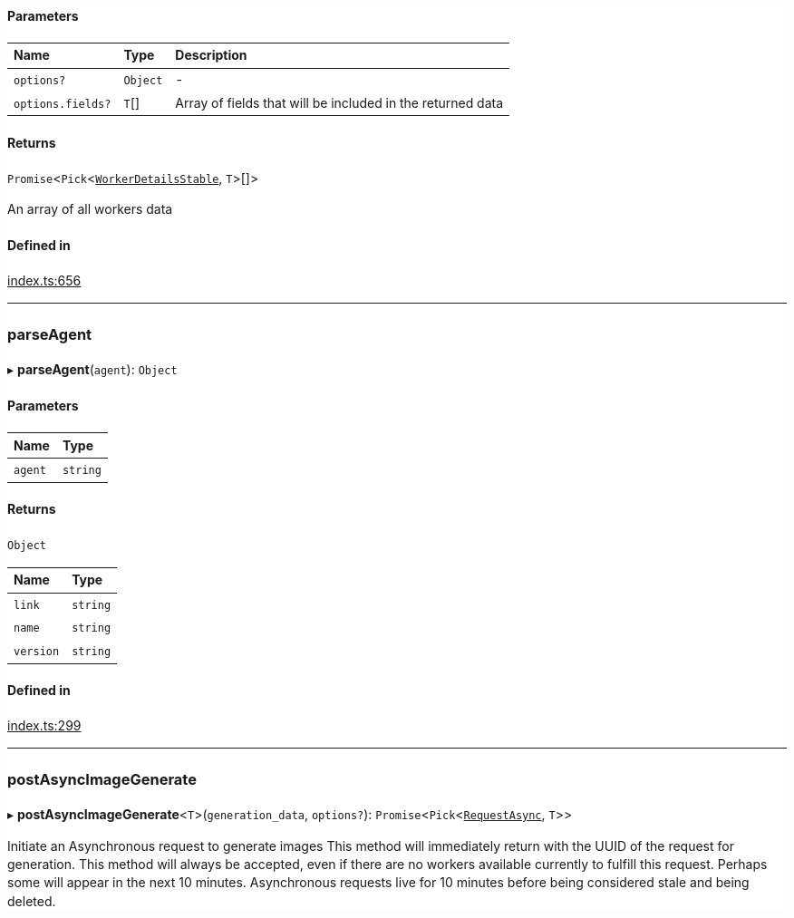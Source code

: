 #### Parameters

| Name | Type | Description |
| :------ | :------ | :------ |
| `options?` | `Object` | - |
| `options.fields?` | `T`[] | Array of fields that will be included in the returned data |

#### Returns

`Promise`<`Pick`<[`WorkerDetailsStable`](../interfaces/WorkerDetailsStable.md), `T`\>[]\>

An array of all workers data

#### Defined in

[index.ts:656](https://github.com/ZeldaFan0225/ai_horde/blob/a3ac80c/index.ts#L656)

___

### parseAgent

▸ **parseAgent**(`agent`): `Object`

#### Parameters

| Name | Type |
| :------ | :------ |
| `agent` | `string` |

#### Returns

`Object`

| Name | Type |
| :------ | :------ |
| `link` | `string` |
| `name` | `string` |
| `version` | `string` |

#### Defined in

[index.ts:299](https://github.com/ZeldaFan0225/ai_horde/blob/a3ac80c/index.ts#L299)

___

### postAsyncImageGenerate

▸ **postAsyncImageGenerate**<`T`\>(`generation_data`, `options?`): `Promise`<`Pick`<[`RequestAsync`](../interfaces/RequestAsync.md), `T`\>\>

Initiate an Asynchronous request to generate images
This method will immediately return with the UUID of the request for generation.
This method will always be accepted, even if there are no workers available currently to fulfill this request.
Perhaps some will appear in the next 10 minutes.
Asynchronous requests live for 10 minutes before being considered stale and being deleted.
